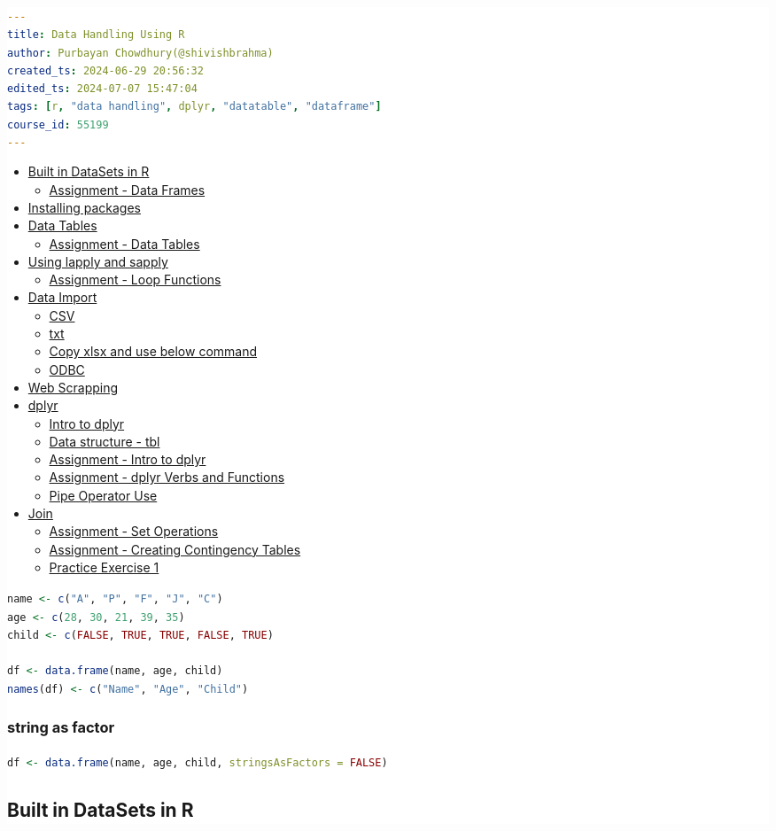 ```yaml
---
title: Data Handling Using R
author: Purbayan Chowdhury(@shivishbrahma)
created_ts: 2024-06-29 20:56:32
edited_ts: 2024-07-07 15:47:04
tags: [r, "data handling", dplyr, "datatable", "dataframe"]
course_id: 55199
---
```


- [Built in DataSets in R](#built-in-datasets-in-r)
    - [Assignment - Data Frames](#assignment---data-frames)
- [Installing packages](#installing-packages)
- [Data Tables](#data-tables)
    - [Assignment - Data Tables](#assignment---data-tables)
- [Using lapply and sapply](#using-lapply-and-sapply)
    - [Assignment - Loop Functions](#assignment---loop-functions)
- [Data Import](#data-import)
    - [CSV](#csv)
    - [txt](#txt)
    - [Copy xlsx and use below command](#copy-xlsx-and-use-below-command)
    - [ODBC](#odbc)
- [Web Scrapping](#web-scrapping)
- [dplyr](#dplyr)
    - [Intro to dplyr](#intro-to-dplyr)
    - [Data structure - tbl](#data-structure---tbl)
    - [Assignment - Intro to dplyr](#assignment---intro-to-dplyr)
    - [Assignment - dplyr Verbs and Functions](#assignment---dplyr-verbs-and-functions)
    - [Pipe Operator Use](#pipe-operator-use)
- [Join](#join)
    - [Assignment - Set Operations](#assignment---set-operations)
    - [Assignment - Creating Contingency Tables](#assignment---creating-contingency-tables)
    - [Practice Exercise 1](#practice-exercise-1)


```r
name <- c("A", "P", "F", "J", "C")
age <- c(28, 30, 21, 39, 35)
child <- c(FALSE, TRUE, TRUE, FALSE, TRUE)

df <- data.frame(name, age, child)
names(df) <- c("Name", "Age", "Child")
```

### string as factor

```r
df <- data.frame(name, age, child, stringsAsFactors = FALSE)
```

## Built in DataSets in R
